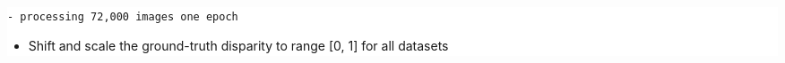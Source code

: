 	- processing 72,000 images one epoch
- Shift and scale the ground-truth disparity to range [0, 1] for all datasets
